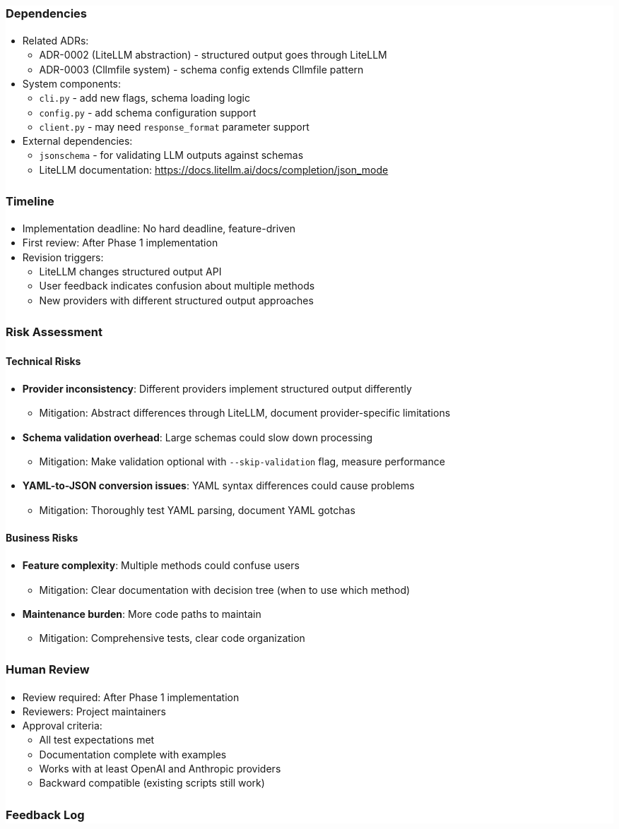 ### Dependencies

- Related ADRs:
  - ADR-0002 (LiteLLM abstraction) - structured output goes through LiteLLM
  - ADR-0003 (Cllmfile system) - schema config extends Cllmfile pattern
- System components:
  - `cli.py` - add new flags, schema loading logic
  - `config.py` - add schema configuration support
  - `client.py` - may need `response_format` parameter support
- External dependencies:
  - `jsonschema` - for validating LLM outputs against schemas
  - LiteLLM documentation: https://docs.litellm.ai/docs/completion/json_mode

### Timeline

- Implementation deadline: No hard deadline, feature-driven
- First review: After Phase 1 implementation
- Revision triggers:
  - LiteLLM changes structured output API
  - User feedback indicates confusion about multiple methods
  - New providers with different structured output approaches

### Risk Assessment

#### Technical Risks

- **Provider inconsistency**: Different providers implement structured output differently
  - Mitigation: Abstract differences through LiteLLM, document provider-specific limitations

- **Schema validation overhead**: Large schemas could slow down processing
  - Mitigation: Make validation optional with `--skip-validation` flag, measure performance

- **YAML-to-JSON conversion issues**: YAML syntax differences could cause problems
  - Mitigation: Thoroughly test YAML parsing, document YAML gotchas

#### Business Risks

- **Feature complexity**: Multiple methods could confuse users
  - Mitigation: Clear documentation with decision tree (when to use which method)

- **Maintenance burden**: More code paths to maintain
  - Mitigation: Comprehensive tests, clear code organization

### Human Review

- Review required: After Phase 1 implementation
- Reviewers: Project maintainers
- Approval criteria:
  - All test expectations met
  - Documentation complete with examples
  - Works with at least OpenAI and Anthropic providers
  - Backward compatible (existing scripts still work)

### Feedback Log
